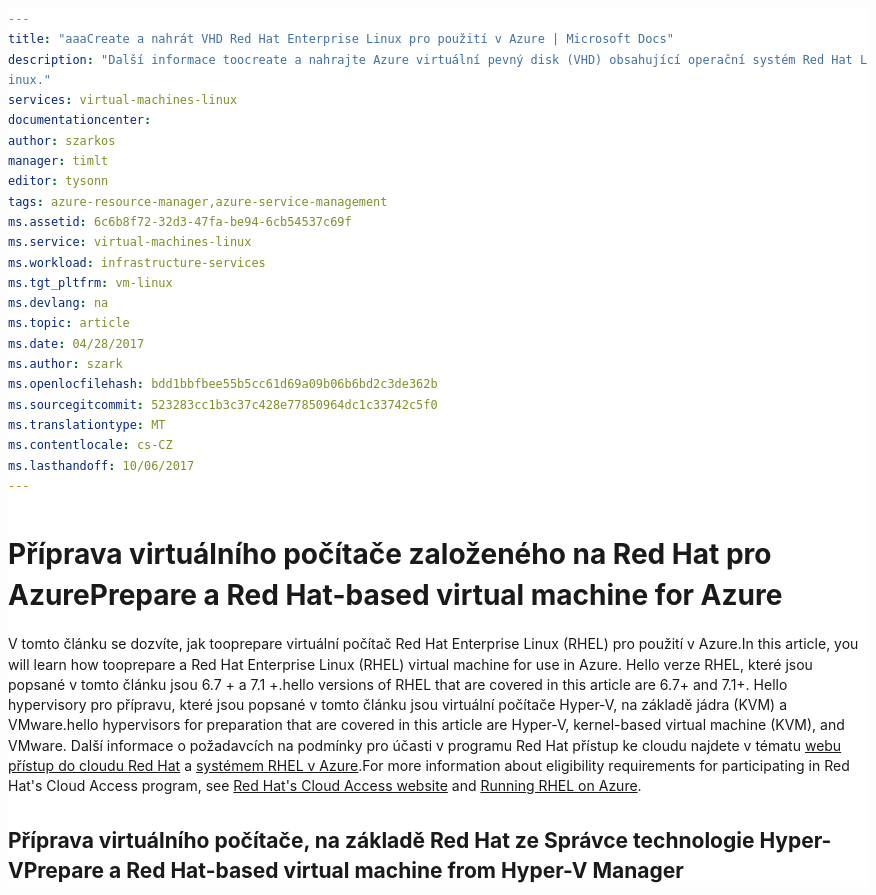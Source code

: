 ```yaml
---
title: "aaaCreate a nahrát VHD Red Hat Enterprise Linux pro použití v Azure | Microsoft Docs"
description: "Další informace toocreate a nahrajte Azure virtuální pevný disk (VHD) obsahující operační systém Red Hat Linux."
services: virtual-machines-linux
documentationcenter: 
author: szarkos
manager: timlt
editor: tysonn
tags: azure-resource-manager,azure-service-management
ms.assetid: 6c6b8f72-32d3-47fa-be94-6cb54537c69f
ms.service: virtual-machines-linux
ms.workload: infrastructure-services
ms.tgt_pltfrm: vm-linux
ms.devlang: na
ms.topic: article
ms.date: 04/28/2017
ms.author: szark
ms.openlocfilehash: bdd1bbfbee55b5cc61d69a09b06b6bd2c3de362b
ms.sourcegitcommit: 523283cc1b3c37c428e77850964dc1c33742c5f0
ms.translationtype: MT
ms.contentlocale: cs-CZ
ms.lasthandoff: 10/06/2017
---
```

# <a name="prepare-a-red-hat-based-virtual-machine-for-azure"></a><span data-ttu-id="f30eb-103">Příprava virtuálního počítače založeného na Red Hat pro Azure</span><span class="sxs-lookup"><span data-stu-id="f30eb-103">Prepare a Red Hat-based virtual machine for Azure</span></span>
<span data-ttu-id="f30eb-104">V tomto článku se dozvíte, jak tooprepare virtuální počítač Red Hat Enterprise Linux (RHEL) pro použití v Azure.</span><span class="sxs-lookup"><span data-stu-id="f30eb-104">In this article, you will learn how tooprepare a Red Hat Enterprise Linux (RHEL) virtual machine for use in Azure.</span></span> <span data-ttu-id="f30eb-105">Hello verze RHEL, které jsou popsané v tomto článku jsou 6.7 + a 7.1 +.</span><span class="sxs-lookup"><span data-stu-id="f30eb-105">hello versions of RHEL that are covered in this article are 6.7+ and 7.1+.</span></span> <span data-ttu-id="f30eb-106">Hello hypervisory pro přípravu, které jsou popsané v tomto článku jsou virtuální počítače Hyper-V, na základě jádra (KVM) a VMware.</span><span class="sxs-lookup"><span data-stu-id="f30eb-106">hello hypervisors for preparation that are covered in this article are Hyper-V, kernel-based virtual machine (KVM), and VMware.</span></span> <span data-ttu-id="f30eb-107">Další informace o požadavcích na podmínky pro účasti v programu Red Hat přístup ke cloudu najdete v tématu [webu přístup do cloudu Red Hat](http://www.redhat.com/en/technologies/cloud-computing/cloud-access) a [systémem RHEL v Azure](https://access.redhat.com/ecosystem/ccsp/microsoft-azure).</span><span class="sxs-lookup"><span data-stu-id="f30eb-107">For more information about eligibility requirements for participating in Red Hat's Cloud Access program, see [Red Hat's Cloud Access website](http://www.redhat.com/en/technologies/cloud-computing/cloud-access) and [Running RHEL on Azure](https://access.redhat.com/ecosystem/ccsp/microsoft-azure).</span></span>

## <a name="prepare-a-red-hat-based-virtual-machine-from-hyper-v-manager"></a><span data-ttu-id="f30eb-108">Příprava virtuálního počítače, na základě Red Hat ze Správce technologie Hyper-V</span><span class="sxs-lookup"><span data-stu-id="f30eb-108">Prepare a Red Hat-based virtual machine from Hyper-V Manager</span></span>
